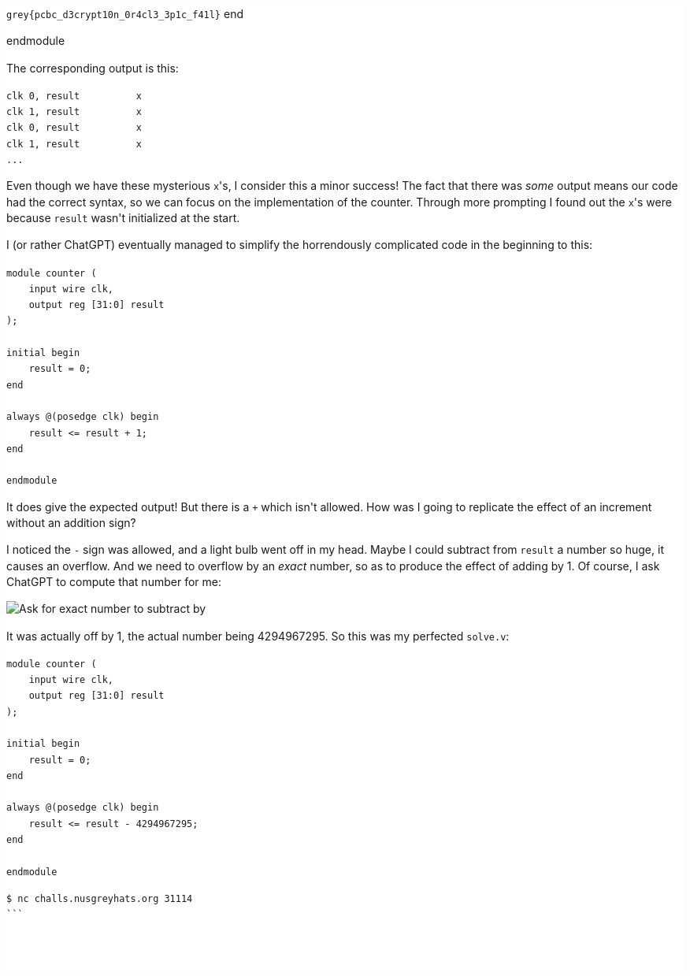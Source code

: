 ```grey{pcbc_d3crypt10n_0r4cl3_3p1c_f41l}```
end

endmodule</code></pre>

The corresponding output is this:

<pre><code class="text">clk 0, result          x
clk 1, result          x
clk 0, result          x
clk 1, result          x
...</code></pre>

Even though we have these mysterious `x`'s, I consider this a minor success! The fact that there was *some* output means our code had the correct syntax, so we can focus on the implementation of the counter. Through more prompting I found out the `x`'s were because `result` wasn't initialized at the start.

I (or rather ChatGPT) eventually managed to simplify the horrendously complicated code in the beginning to this:

<pre><code class="verilog">module counter (
    input wire clk,
    output reg [31:0] result
);

initial begin
    result = 0;
end

always @(posedge clk) begin
    result <= result + 1;
end

endmodule</code></pre>

It does give the expected output! But there is a `+` which isn't allowed. How was I going to replicate the effect of an increment without an addition sign?

I noticed the `-` sign was allowed, and a light bulb went off in my head. Maybe I could subtract from `result` a number so huge, it causes an overflow. And we need to overflow by an *exact* number, so as to produce the effect of adding by 1. Of course, I ask ChatGPT to compute that number for me:

![Ask for exact number to subtract by](dist-verilog-count/prompt2.png "Had to sneak in the word 'overflow' to hint the AI of my devious intentions")

It was actually off by 1, the actual number being 4294967295. So this was my perfected `solve.v`:

<pre><code class="verilog">module counter (
    input wire clk,
    output reg [31:0] result
);

initial begin
    result = 0;
end

always @(posedge clk) begin
    result <= result - 4294967295;
end

endmodule</code></pre>

<pre><code class="text">$ nc challs.nusgreyhats.org 31114
```